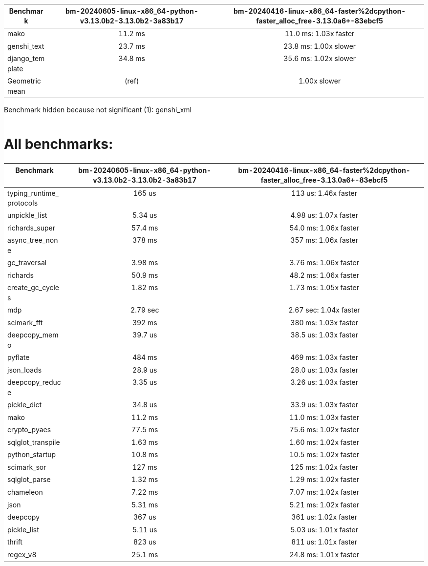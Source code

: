| Benchmark       | bm-20240605-linux-x86_64-python-v3.13.0b2-3.13.0b2-3a83b17 | bm-20240416-linux-x86_64-faster%2dcpython-faster_alloc_free-3.13.0a6+-83ebcf5 |
|-----------------|:----------------------------------------------------------:|:-----------------------------------------------------------------------------:|
| mako            | 11.2 ms                                                    | 11.0 ms: 1.03x faster                                                         |
| genshi_text     | 23.7 ms                                                    | 23.8 ms: 1.00x slower                                                         |
| django_template | 34.8 ms                                                    | 35.6 ms: 1.02x slower                                                         |
| Geometric mean  | (ref)                                                      | 1.00x slower                                                                  |

Benchmark hidden because not significant (1): genshi_xml

All benchmarks:
===============

| Benchmark                  | bm-20240605-linux-x86_64-python-v3.13.0b2-3.13.0b2-3a83b17 | bm-20240416-linux-x86_64-faster%2dcpython-faster_alloc_free-3.13.0a6+-83ebcf5 |
|----------------------------|:----------------------------------------------------------:|:-----------------------------------------------------------------------------:|
| typing_runtime_protocols   | 165 us                                                     | 113 us: 1.46x faster                                                          |
| unpickle_list              | 5.34 us                                                    | 4.98 us: 1.07x faster                                                         |
| richards_super             | 57.4 ms                                                    | 54.0 ms: 1.06x faster                                                         |
| async_tree_none            | 378 ms                                                     | 357 ms: 1.06x faster                                                          |
| gc_traversal               | 3.98 ms                                                    | 3.76 ms: 1.06x faster                                                         |
| richards                   | 50.9 ms                                                    | 48.2 ms: 1.06x faster                                                         |
| create_gc_cycles           | 1.82 ms                                                    | 1.73 ms: 1.05x faster                                                         |
| mdp                        | 2.79 sec                                                   | 2.67 sec: 1.04x faster                                                        |
| scimark_fft                | 392 ms                                                     | 380 ms: 1.03x faster                                                          |
| deepcopy_memo              | 39.7 us                                                    | 38.5 us: 1.03x faster                                                         |
| pyflate                    | 484 ms                                                     | 469 ms: 1.03x faster                                                          |
| json_loads                 | 28.9 us                                                    | 28.0 us: 1.03x faster                                                         |
| deepcopy_reduce            | 3.35 us                                                    | 3.26 us: 1.03x faster                                                         |
| pickle_dict                | 34.8 us                                                    | 33.9 us: 1.03x faster                                                         |
| mako                       | 11.2 ms                                                    | 11.0 ms: 1.03x faster                                                         |
| crypto_pyaes               | 77.5 ms                                                    | 75.6 ms: 1.02x faster                                                         |
| sqlglot_transpile          | 1.63 ms                                                    | 1.60 ms: 1.02x faster                                                         |
| python_startup             | 10.8 ms                                                    | 10.5 ms: 1.02x faster                                                         |
| scimark_sor                | 127 ms                                                     | 125 ms: 1.02x faster                                                          |
| sqlglot_parse              | 1.32 ms                                                    | 1.29 ms: 1.02x faster                                                         |
| chameleon                  | 7.22 ms                                                    | 7.07 ms: 1.02x faster                                                         |
| json                       | 5.31 ms                                                    | 5.21 ms: 1.02x faster                                                         |
| deepcopy                   | 367 us                                                     | 361 us: 1.02x faster                                                          |
| pickle_list                | 5.11 us                                                    | 5.03 us: 1.01x faster                                                         |
| thrift                     | 823 us                                                     | 811 us: 1.01x faster                                                          |
| regex_v8                   | 25.1 ms                                                    | 24.8 ms: 1.01x faster                                                         |
